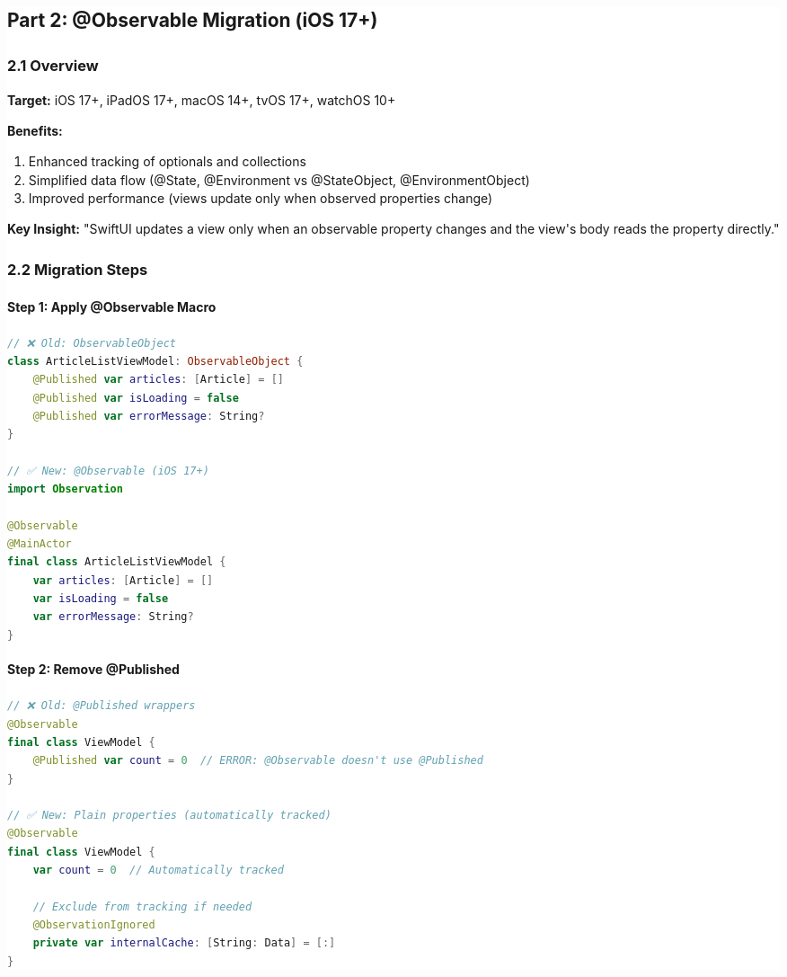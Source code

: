 
## Part 2: @Observable Migration (iOS 17+)

### 2.1 Overview

**Target:** iOS 17+, iPadOS 17+, macOS 14+, tvOS 17+, watchOS 10+

**Benefits:**
1. Enhanced tracking of optionals and collections
2. Simplified data flow (@State, @Environment vs @StateObject, @EnvironmentObject)
3. Improved performance (views update only when observed properties change)

**Key Insight:** "SwiftUI updates a view only when an observable property changes and the view's body reads the property directly."

### 2.2 Migration Steps

#### Step 1: Apply @Observable Macro

```swift
// ❌ Old: ObservableObject
class ArticleListViewModel: ObservableObject {
    @Published var articles: [Article] = []
    @Published var isLoading = false
    @Published var errorMessage: String?
}

// ✅ New: @Observable (iOS 17+)
import Observation

@Observable
@MainActor
final class ArticleListViewModel {
    var articles: [Article] = []
    var isLoading = false
    var errorMessage: String?
}
```

#### Step 2: Remove @Published

```swift
// ❌ Old: @Published wrappers
@Observable
final class ViewModel {
    @Published var count = 0  // ERROR: @Observable doesn't use @Published
}

// ✅ New: Plain properties (automatically tracked)
@Observable
final class ViewModel {
    var count = 0  // Automatically tracked

    // Exclude from tracking if needed
    @ObservationIgnored
    private var internalCache: [String: Data] = [:]
}
```
